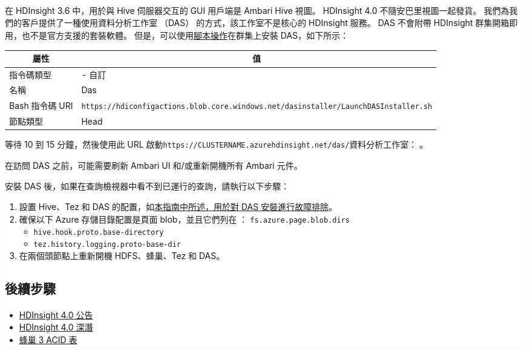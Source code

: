 在 HDInsight 3.6 中，用於與 Hive 伺服器交互的 GUI 用戶端是 Ambari Hive 視圖。 HDInsight 4.0 不隨安巴里視圖一起發貨。 我們為我們的客戶提供了一種使用資料分析工作室 （DAS） 的方式，該工作室不是核心的 HDInsight 服務。 DAS 不會附帶 HDInsight 群集開箱即用，也不是官方支援的套裝軟體。 但是，可以使用[腳本操作](../hdinsight-hadoop-customize-cluster-linux.md)在群集上安裝 DAS，如下所示：

|屬性 | 值 |
|---|---|
|指令碼類型|- 自訂|
|名稱|Das|
|Bash 指令碼 URI|`https://hdiconfigactions.blob.core.windows.net/dasinstaller/LaunchDASInstaller.sh`|
|節點類型|Head|

等待 10 到 15 分鐘，然後使用此 URL 啟動`https://CLUSTERNAME.azurehdinsight.net/das/`資料分析工作室： 。

在訪問 DAS 之前，可能需要刷新 Ambari UI 和/或重新開機所有 Ambari 元件。

安裝 DAS 後，如果在查詢檢視器中看不到已運行的查詢，請執行以下步驟：

1. 設置 Hive、Tez 和 DAS 的配置，如[本指南中所述，用於對 DAS 安裝進行故障排除](https://docs.hortonworks.com/HDPDocuments/DAS/DAS-1.2.0/troubleshooting/content/das_queries_not_appearing.html)。
2. 確保以下 Azure 存儲目錄配置是頁面 blob，並且它們列在 ： `fs.azure.page.blob.dirs`
    * `hive.hook.proto.base-directory`
    * `tez.history.logging.proto-base-dir`
3. 在兩個頭節點上重新開機 HDFS、蜂巢、Tez 和 DAS。

## <a name="next-steps"></a>後續步驟

* [HDInsight 4.0 公告](../hdinsight-version-release.md)
* [HDInsight 4.0 深潛](https://azure.microsoft.com/blog/deep-dive-into-azure-hdinsight-4-0/)
* [蜂巢 3 ACID 表](https://docs.hortonworks.com/HDPDocuments/HDP3/HDP-3.1.0/using-hiveql/content/hive_3_internals.html)
